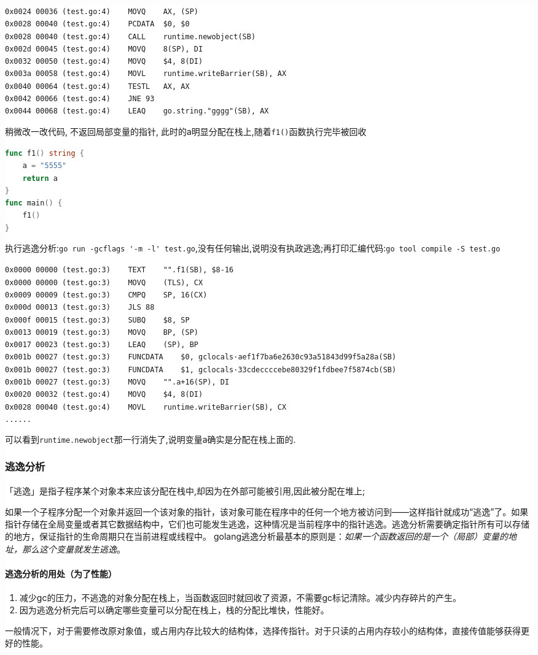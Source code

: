 ```
0x0024 00036 (test.go:4)	MOVQ	AX, (SP)
0x0028 00040 (test.go:4)	PCDATA	$0, $0
0x0028 00040 (test.go:4)	CALL	runtime.newobject(SB)
0x002d 00045 (test.go:4)	MOVQ	8(SP), DI
0x0032 00050 (test.go:4)	MOVQ	$4, 8(DI)
0x003a 00058 (test.go:4)	MOVL	runtime.writeBarrier(SB), AX
0x0040 00064 (test.go:4)	TESTL	AX, AX
0x0042 00066 (test.go:4)	JNE	93
0x0044 00068 (test.go:4)	LEAQ	go.string."gggg"(SB), AX
```

稍微改一改代码, 不返回局部变量的指针, 此时的a明显分配在栈上,随着`f1()`函数执行完毕被回收
```go
func f1() string {
	a = "5555"
	return a
}
func main() {
	f1()
}
```
执行逃逸分析:`go run -gcflags '-m -l' test.go`,没有任何输出,说明没有执政逃逸;再打印汇编代码:`go tool compile -S test.go`
```
0x0000 00000 (test.go:3)	TEXT	"".f1(SB), $8-16
0x0000 00000 (test.go:3)	MOVQ	(TLS), CX
0x0009 00009 (test.go:3)	CMPQ	SP, 16(CX)
0x000d 00013 (test.go:3)	JLS	88
0x000f 00015 (test.go:3)	SUBQ	$8, SP
0x0013 00019 (test.go:3)	MOVQ	BP, (SP)
0x0017 00023 (test.go:3)	LEAQ	(SP), BP
0x001b 00027 (test.go:3)	FUNCDATA	$0, gclocals·aef1f7ba6e2630c93a51843d99f5a28a(SB)
0x001b 00027 (test.go:3)	FUNCDATA	$1, gclocals·33cdeccccebe80329f1fdbee7f5874cb(SB)
0x001b 00027 (test.go:3)	MOVQ	"".a+16(SP), DI
0x0020 00032 (test.go:4)	MOVQ	$4, 8(DI)
0x0028 00040 (test.go:4)	MOVL	runtime.writeBarrier(SB), CX
......
```
可以看到`runtime.newobject`那一行消失了,说明变量a确实是分配在栈上面的.


### 逃逸分析
「逃逸」是指子程序某个对象本来应该分配在栈中,却因为在外部可能被引用,因此被分配在堆上;

如果一个子程序分配一个对象并返回一个该对象的指针，该对象可能在程序中的任何一个地方被访问到——这样指针就成功“逃逸”了。如果指针存储在全局变量或者其它数据结构中，它们也可能发生逃逸，这种情况是当前程序中的指针逃逸。逃逸分析需要确定指针所有可以存储的地方，保证指针的生命周期只在当前进程或线程中。
golang逃逸分析最基本的原则是：*如果一个函数返回的是一个（局部）变量的地址，那么这个变量就发生逃逸*。

#### 逃逸分析的用处（为了性能）
1. 减少gc的压力，不逃逸的对象分配在栈上，当函数返回时就回收了资源，不需要gc标记清除。减少内存碎片的产生。
2. 因为逃逸分析完后可以确定哪些变量可以分配在栈上，栈的分配比堆快，性能好。

一般情况下，对于需要修改原对象值，或占用内存比较大的结构体，选择传指针。对于只读的占用内存较小的结构体，直接传值能够获得更好的性能。
